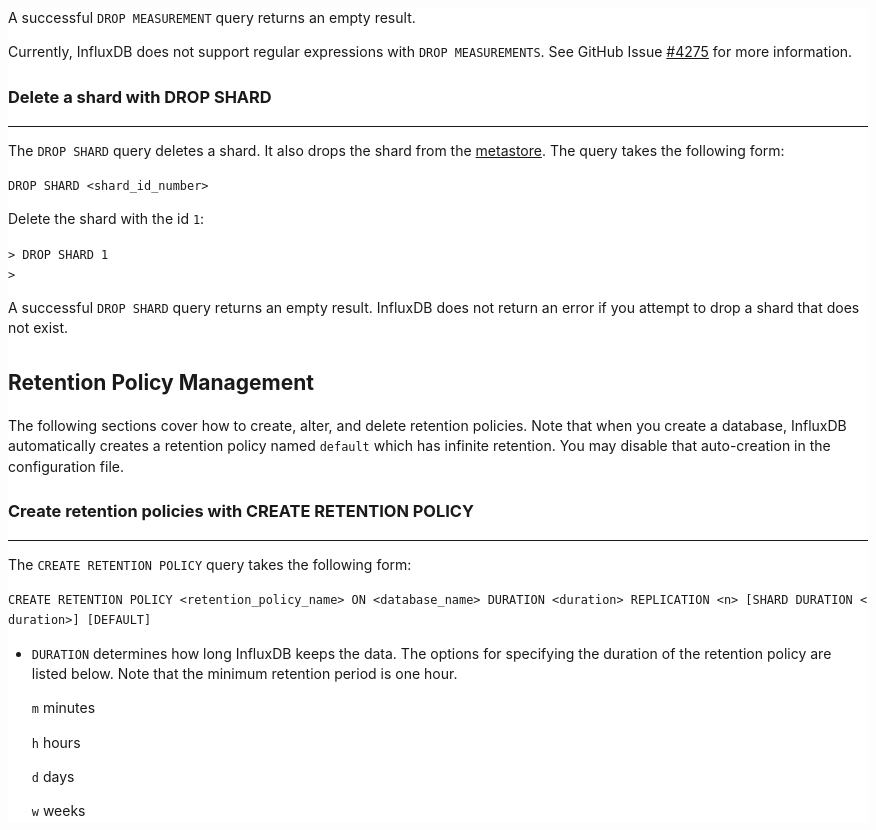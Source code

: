 A successful `DROP MEASUREMENT` query returns an empty result.



Currently, InfluxDB does not support regular expressions with `DROP MEASUREMENTS`. See GitHub Issue [\#4275](https://github.com/influxdb/influxdb/issues/4275) for more information.



### **Delete a shard with DROP SHARD**

---

The `DROP SHARD` query deletes a shard. It also drops the shard from the [metastore](https://github.com/influxdata/docs.influxdata.com/blob/master/influxdb/v0.13/concepts/glossary/#metastore). The query takes the following form:

```
DROP SHARD <shard_id_number>
```

Delete the shard with the id `1`:

```
> DROP SHARD 1
>

```

A successful `DROP SHARD` query returns an empty result. InfluxDB does not return an error if you attempt to drop a shard that does not exist.

## **Retention Policy Management**

The following sections cover how to create, alter, and delete retention policies. Note that when you create a database, InfluxDB automatically creates a retention policy named `default` which has infinite retention. You may disable that auto-creation in the configuration file.

### **Create retention policies with CREATE RETENTION POLICY**

---

The `CREATE RETENTION POLICY` query takes the following form:

```
CREATE RETENTION POLICY <retention_policy_name> ON <database_name> DURATION <duration> REPLICATION <n> [SHARD DURATION <duration>] [DEFAULT]
```

* `DURATION` determines how long InfluxDB keeps the data. The options for specifying the duration of the retention policy are listed below. Note that the minimum retention period is one hour.

  `m` minutes

  `h` hours

  `d` days

  `w` weeks
